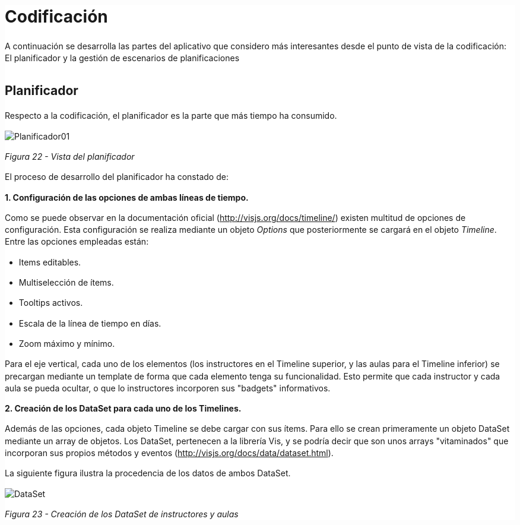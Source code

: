 # Codificación

A continuación se desarrolla las partes del aplicativo que considero más
interesantes desde el punto de vista de la codificación: El planificador
y la gestión de escenarios de planificaciones

## Planificador

Respecto a la codificación, el planificador es la parte que más tiempo
ha consumido.

![Planificador01](/proyecto-daw-docs/media/image23.jpeg)

*Figura 22 - Vista del planificador*

El proceso de desarrollo del planificador ha constado de:

**1.  Configuración de las opciones de ambas líneas de tiempo.**

Como se puede observar en la documentación oficial
(http://visjs.org/docs/timeline/) existen multitud de opciones de
configuración. Esta configuración se realiza mediante un objeto
*Options* que posteriormente se cargará en el objeto *Timeline*. Entre
las opciones empleadas están:

-   Items editables.

-   Multiselección de ítems.

-   Tooltips activos.

-   Escala de la línea de tiempo en días.

-   Zoom máximo y mínimo.

Para el eje vertical, cada uno de los elementos (los instructores en
el Timeline superior, y las aulas para el Timeline inferior) se
precargan mediante un template de forma que cada elemento tenga su
funcionalidad. Esto permite que cada instructor y cada aula se pueda
ocultar, o que lo instructores incorporen sus "badgets" informativos.

**2.  Creación de los DataSet para cada uno de los Timelines.**

Además de las opciones, cada objeto Timeline se debe cargar con sus
ítems. Para ello se crean primeramente un objeto DataSet mediante un
array de objetos. Los DataSet, pertenecen a la librería Vis, y se
podría decir que son unos arrays "vitaminados" que incorporan sus
propios métodos y eventos (http://visjs.org/docs/data/dataset.html).

La siguiente figura ilustra la procedencia de los datos de ambos
DataSet.

![DataSet](/proyecto-daw-docs/media/image24.jpeg)

*Figura 23 - Creación de los DataSet de instructores y aulas*
